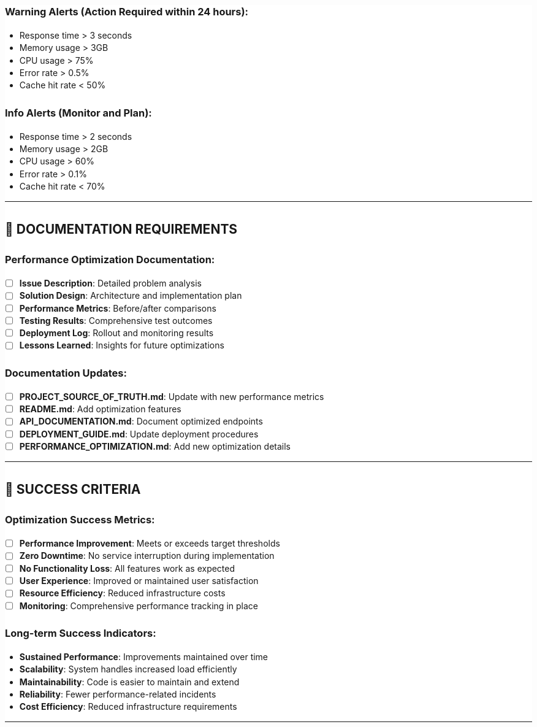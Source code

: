 ### **Warning Alerts (Action Required within 24 hours):**
- Response time > 3 seconds
- Memory usage > 3GB
- CPU usage > 75%
- Error rate > 0.5%
- Cache hit rate < 50%

### **Info Alerts (Monitor and Plan):**
- Response time > 2 seconds
- Memory usage > 2GB
- CPU usage > 60%
- Error rate > 0.1%
- Cache hit rate < 70%

---

## 📝 **DOCUMENTATION REQUIREMENTS**

### **Performance Optimization Documentation:**
- [ ] **Issue Description**: Detailed problem analysis
- [ ] **Solution Design**: Architecture and implementation plan
- [ ] **Performance Metrics**: Before/after comparisons
- [ ] **Testing Results**: Comprehensive test outcomes
- [ ] **Deployment Log**: Rollout and monitoring results
- [ ] **Lessons Learned**: Insights for future optimizations

### **Documentation Updates:**
- [ ] **PROJECT_SOURCE_OF_TRUTH.md**: Update with new performance metrics
- [ ] **README.md**: Add optimization features
- [ ] **API_DOCUMENTATION.md**: Document optimized endpoints
- [ ] **DEPLOYMENT_GUIDE.md**: Update deployment procedures
- [ ] **PERFORMANCE_OPTIMIZATION.md**: Add new optimization details

---

## 🎯 **SUCCESS CRITERIA**

### **Optimization Success Metrics:**
- [ ] **Performance Improvement**: Meets or exceeds target thresholds
- [ ] **Zero Downtime**: No service interruption during implementation
- [ ] **No Functionality Loss**: All features work as expected
- [ ] **User Experience**: Improved or maintained user satisfaction
- [ ] **Resource Efficiency**: Reduced infrastructure costs
- [ ] **Monitoring**: Comprehensive performance tracking in place

### **Long-term Success Indicators:**
- **Sustained Performance**: Improvements maintained over time
- **Scalability**: System handles increased load efficiently
- **Maintainability**: Code is easier to maintain and extend
- **Reliability**: Fewer performance-related incidents
- **Cost Efficiency**: Reduced infrastructure requirements

---